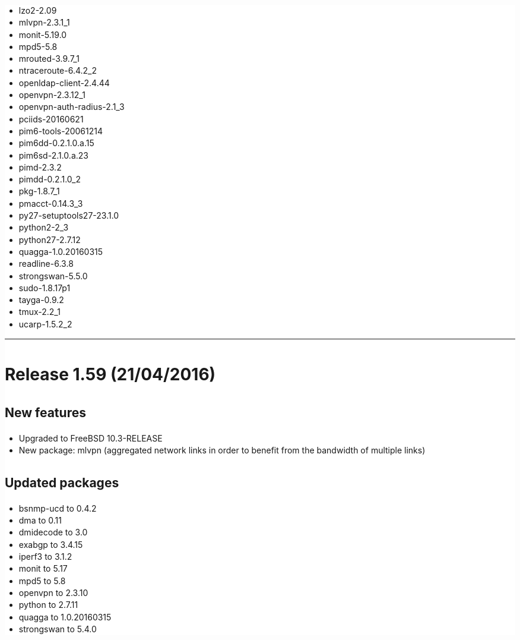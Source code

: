 * lzo2-2.09
* mlvpn-2.3.1_1
* monit-5.19.0
* mpd5-5.8
* mrouted-3.9.7_1
* ntraceroute-6.4.2_2
* openldap-client-2.4.44
* openvpn-2.3.12_1
* openvpn-auth-radius-2.1_3
* pciids-20160621
* pim6-tools-20061214
* pim6dd-0.2.1.0.a.15
* pim6sd-2.1.0.a.23
* pimd-2.3.2
* pimdd-0.2.1.0_2
* pkg-1.8.7_1
* pmacct-0.14.3_3
* py27-setuptools27-23.1.0
* python2-2_3
* python27-2.7.12
* quagga-1.0.20160315
* readline-6.3.8
* strongswan-5.5.0
* sudo-1.8.17p1
* tayga-0.9.2
* tmux-2.2_1
* ucarp-1.5.2_2

-------------------------------------------------------------------------------

# Release 1.59 (21/04/2016)

## New features
* Upgraded to FreeBSD 10.3-RELEASE
* New package: mlvpn (aggregated network links in order to benefit from
  the bandwidth of multiple links)

## Updated packages
* bsnmp-ucd to 0.4.2
* dma to 0.11
* dmidecode to 3.0
* exabgp to 3.4.15
* iperf3 to 3.1.2
* monit to 5.17
* mpd5 to 5.8
* openvpn to 2.3.10
* python to 2.7.11
* quagga to 1.0.20160315
* strongswan to 5.4.0
